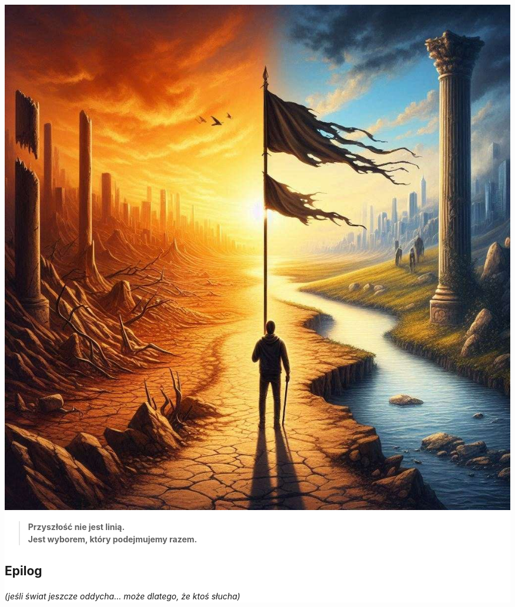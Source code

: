![](https://raw.githubusercontent.com/HybrydaStrabel/hybryda-ixai-model/main/img/H6_crossroad_future.jpg)

> **Przyszłość nie jest linią.  
> Jest wyborem, który podejmujemy razem.**

## Epilog  
*(jeśli świat jeszcze oddycha... może dlatego, że ktoś słucha)*
